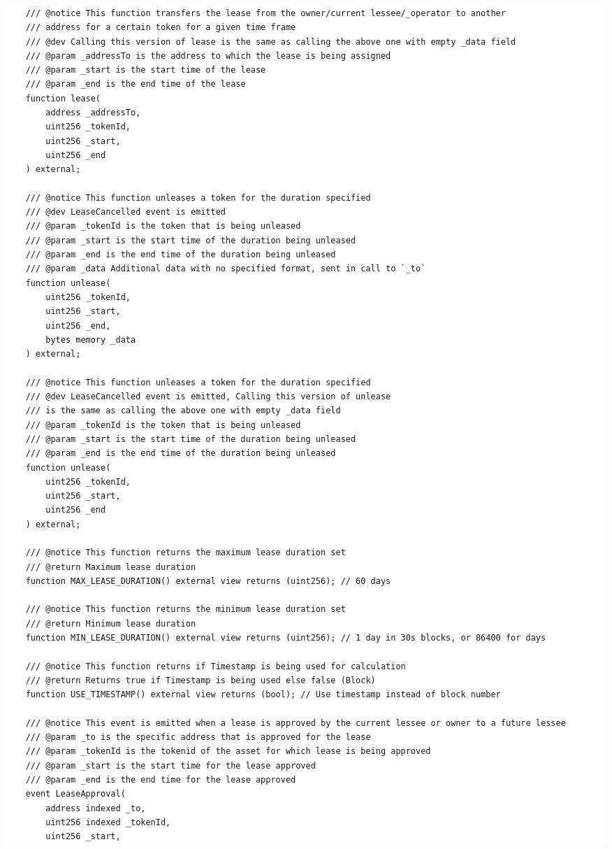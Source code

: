 ```solidity
    /// @notice This function transfers the lease from the owner/current lessee/_operator to another
    /// address for a certain token for a given time frame
    /// @dev Calling this version of lease is the same as calling the above one with empty _data field
    /// @param _addressTo is the address to which the lease is being assigned
    /// @param _start is the start time of the lease
    /// @param _end is the end time of the lease
    function lease(
        address _addressTo,
        uint256 _tokenId,
        uint256 _start,
        uint256 _end
    ) external;

    /// @notice This function unleases a token for the duration specified
    /// @dev LeaseCancelled event is emitted
    /// @param _tokenId is the token that is being unleased
    /// @param _start is the start time of the duration being unleased
    /// @param _end is the end time of the duration being unleased
    /// @param _data Additional data with no specified format, sent in call to `_to`
    function unlease(
        uint256 _tokenId,
        uint256 _start,
        uint256 _end,
        bytes memory _data
    ) external;

    /// @notice This function unleases a token for the duration specified
    /// @dev LeaseCancelled event is emitted, Calling this version of unlease
    /// is the same as calling the above one with empty _data field
    /// @param _tokenId is the token that is being unleased
    /// @param _start is the start time of the duration being unleased
    /// @param _end is the end time of the duration being unleased
    function unlease(
        uint256 _tokenId,
        uint256 _start,
        uint256 _end
    ) external;

    /// @notice This function returns the maximum lease duration set
    /// @return Maximum lease duration
    function MAX_LEASE_DURATION() external view returns (uint256); // 60 days

    /// @notice This function returns the minimum lease duration set
    /// @return Minimum lease duration
    function MIN_LEASE_DURATION() external view returns (uint256); // 1 day in 30s blocks, or 86400 for days

    /// @notice This function returns if Timestamp is being used for calculation
    /// @return Returns true if Timestamp is being used else false (Block)
    function USE_TIMESTAMP() external view returns (bool); // Use timestamp instead of block number

    /// @notice This event is emitted when a lease is approved by the current lessee or owner to a future lessee
    /// @param _to is the specific address that is approved for the lease
    /// @param _tokenId is the tokenid of the asset for which lease is being approved
    /// @param _start is the start time for the lease approved
    /// @param _end is the end time for the lease approved
    event LeaseApproval(
        address indexed _to,
        uint256 indexed _tokenId,
        uint256 _start,
```